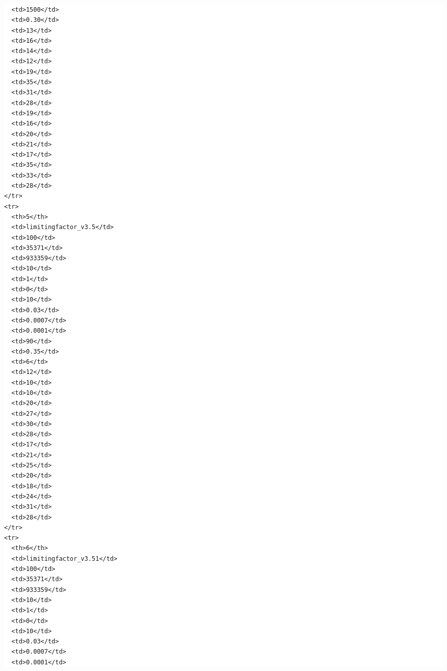      <td>1500</td>
      <td>0.30</td>
      <td>13</td>
      <td>16</td>
      <td>14</td>
      <td>12</td>
      <td>19</td>
      <td>35</td>
      <td>31</td>
      <td>28</td>
      <td>19</td>
      <td>16</td>
      <td>20</td>
      <td>21</td>
      <td>17</td>
      <td>35</td>
      <td>33</td>
      <td>28</td>
    </tr>
    <tr>
      <th>5</th>
      <td>limitingfactor_v3.5</td>
      <td>100</td>
      <td>35371</td>
      <td>933359</td>
      <td>10</td>
      <td>1</td>
      <td>0</td>
      <td>10</td>
      <td>0.03</td>
      <td>0.0007</td>
      <td>0.0001</td>
      <td>90</td>
      <td>0.35</td>
      <td>6</td>
      <td>12</td>
      <td>10</td>
      <td>10</td>
      <td>20</td>
      <td>27</td>
      <td>30</td>
      <td>28</td>
      <td>17</td>
      <td>21</td>
      <td>25</td>
      <td>20</td>
      <td>18</td>
      <td>24</td>
      <td>31</td>
      <td>28</td>
    </tr>
    <tr>
      <th>6</th>
      <td>limitingfactor_v3.51</td>
      <td>100</td>
      <td>35371</td>
      <td>933359</td>
      <td>10</td>
      <td>1</td>
      <td>0</td>
      <td>10</td>
      <td>0.03</td>
      <td>0.0007</td>
      <td>0.0001</td>
